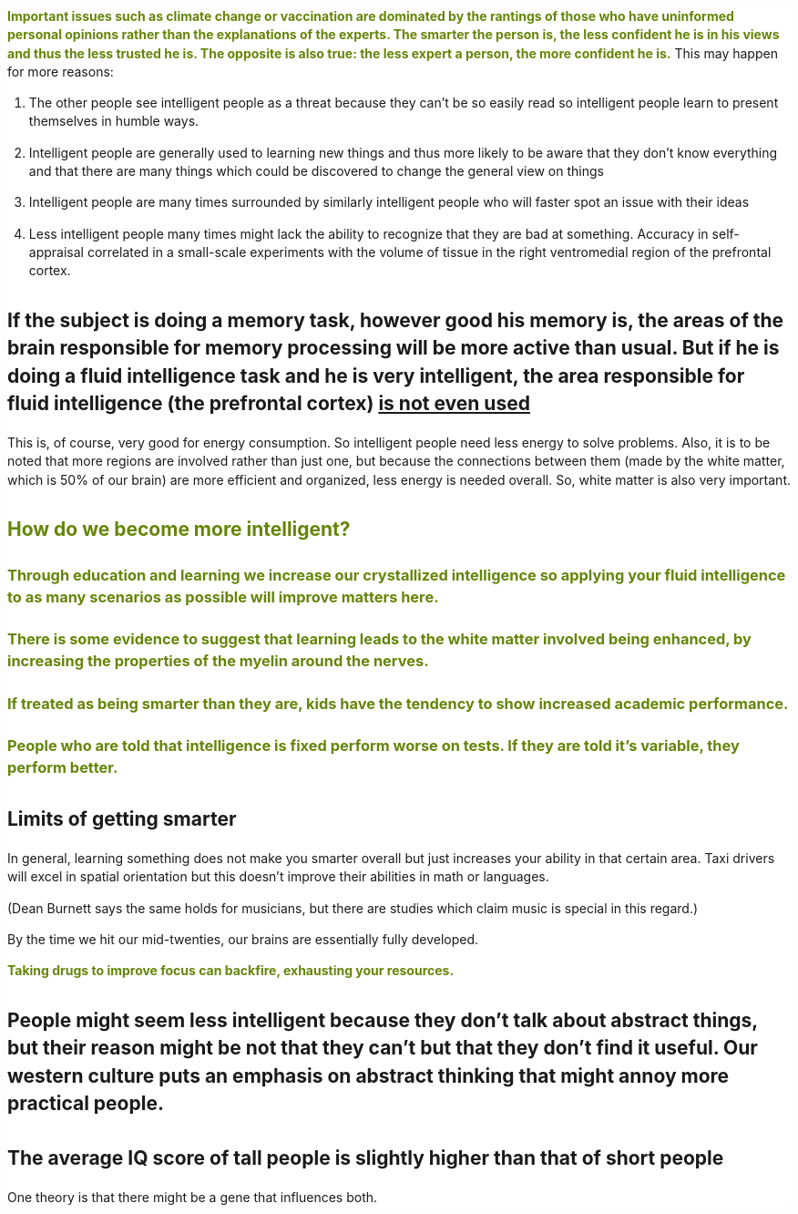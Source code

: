 <span style="color: #658508;"><strong>Important issues such as climate change or vaccination are dominated by the rantings of those who have uninformed personal opinions rather than the explanations of the experts. The smarter the person is, the less confident he is in his views and thus the less trusted he is. The opposite is also true: the less expert a person, the more confident he is.</strong> </span>This may happen for more reasons:

1) The other people see intelligent people as a threat because they can’t be so easily read so intelligent people learn to present themselves in humble ways.

2) Intelligent people are generally used to learning new things and thus more likely to be aware that they don’t know everything and that there are many things which could be discovered to change the general view on things

3) Intelligent people are many times surrounded by similarly intelligent people who will faster spot an issue with their ideas

4) Less intelligent people many times might lack the ability to recognize that they are bad at something. Accuracy in self-appraisal correlated in a small-scale experiments with the volume of tissue in the right ventromedial region of the prefrontal cortex.
<h2><a name="_Toc490151730"></a>If the subject is doing a memory task, however good his memory is, the areas of the brain responsible for memory processing will be more active than usual. But if he is doing a fluid intelligence task and he is very intelligent, the area responsible for fluid intelligence (the prefrontal cortex) <span style="text-decoration: underline;">is not even used</span></h2>
This is, of course, very good for energy consumption. So intelligent people need less energy to solve problems. Also, it is to be noted that more regions are involved rather than just one, but because the connections between them (made by the white matter, which is 50% of our brain) are more efficient and organized, less energy is needed overall. So, white matter is also very important.
<h2><span style="color: #658508;"><a name="_Toc490151731"></a>How do we become more intelligent?</span></h2>
<h3><span style="color: #658508;"><a name="_Toc490151732"></a>Through education and learning we increase our crystallized intelligence so applying your fluid intelligence to as many scenarios as possible will improve matters here.</span></h3>
<h3><span style="color: #658508;"><a name="_Toc490151733"></a>There is some evidence to suggest that learning leads to the white matter involved being enhanced, by increasing the properties of the myelin around the nerves.</span></h3>
<h3><span style="color: #658508;"><a name="_Toc490151735"></a>If treated as being smarter than they are, kids have the tendency to show increased academic performance.</span></h3>
<h3><span style="color: #658508;">People who are told that intelligence is fixed perform worse on tests. If they are told it’s variable, they perform better.</span></h3>
<h2>Limits of getting smarter</h2>
In general, learning something does not make you smarter overall but just increases your ability in that certain area. Taxi drivers will excel in spatial orientation but this doesn’t improve their abilities in math or languages.

(Dean Burnett says the same holds for musicians, but there are studies which claim music is special in this regard.)

By the time we hit our mid-twenties, our brains are essentially fully developed.

<strong><span style="color: #658508;">Taking drugs to improve focus can backfire, exhausting your resources.</span></strong>
<h2><a name="_Toc490151734"></a>People might seem less intelligent because they don’t talk about abstract things, but their reason might be not that they can’t but that they don’t find it useful. Our western culture puts an emphasis on abstract thinking that might annoy more practical people.</h2>
<h2><a name="_Toc490151736"></a>The average IQ score of tall people is slightly higher than that of short people</h2>
One theory is that there might be a gene that influences both.
